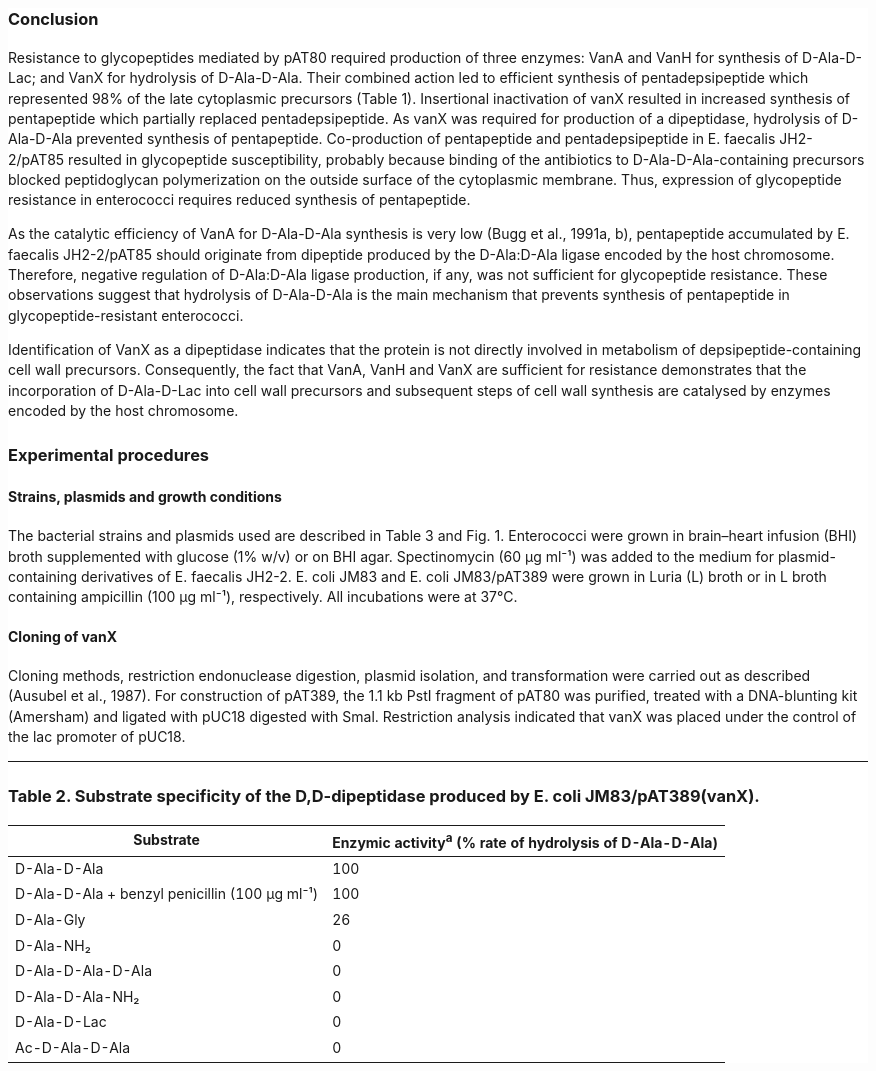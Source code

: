 ### Conclusion

Resistance to glycopeptides mediated by pAT80 required production of three enzymes: VanA and VanH for synthesis of D-Ala-D-Lac; and VanX for hydrolysis of D-Ala-D-Ala. Their combined action led to efficient synthesis of pentadepsipeptide which represented 98% of the late cytoplasmic precursors (Table 1). Insertional inactivation of vanX resulted in increased synthesis of pentapeptide which partially replaced pentadepsipeptide. As vanX was required for production of a dipeptidase, hydrolysis of D-Ala-D-Ala prevented synthesis of pentapeptide. Co-production of pentapeptide and pentadepsipeptide in E. faecalis JH2-2/pAT85 resulted in glycopeptide susceptibility, probably because binding of the antibiotics to D-Ala-D-Ala-containing precursors blocked peptidoglycan polymerization on the outside surface of the cytoplasmic membrane. Thus, expression of glycopeptide resistance in enterococci requires reduced synthesis of pentapeptide.

As the catalytic efficiency of VanA for D-Ala-D-Ala synthesis is very low (Bugg et al., 1991a, b), pentapeptide accumulated by E. faecalis JH2-2/pAT85 should originate from dipeptide produced by the D-Ala:D-Ala ligase encoded by the host chromosome. Therefore, negative regulation of D-Ala:D-Ala ligase production, if any, was not sufficient for glycopeptide resistance. These observations suggest that hydrolysis of D-Ala-D-Ala is the main mechanism that prevents synthesis of pentapeptide in glycopeptide-resistant enterococci.

Identification of VanX as a dipeptidase indicates that the protein is not directly involved in metabolism of depsipeptide-containing cell wall precursors. Consequently, the fact that VanA, VanH and VanX are sufficient for resistance demonstrates that the incorporation of D-Ala-D-Lac into cell wall precursors and subsequent steps of cell wall synthesis are catalysed by enzymes encoded by the host chromosome.

### Experimental procedures

#### Strains, plasmids and growth conditions

The bacterial strains and plasmids used are described in Table 3 and Fig. 1. Enterococci were grown in brain–heart infusion (BHI) broth supplemented with glucose (1% w/v) or on BHI agar. Spectinomycin (60 μg ml⁻¹) was added to the medium for plasmid-containing derivatives of E. faecalis JH2-2. E. coli JM83 and E. coli JM83/pAT389 were grown in Luria (L) broth or in L broth containing ampicillin (100 μg ml⁻¹), respectively. All incubations were at 37°C.

#### Cloning of vanX

Cloning methods, restriction endonuclease digestion, plasmid isolation, and transformation were carried out as described (Ausubel et al., 1987). For construction of pAT389, the 1.1 kb PstI fragment of pAT80 was purified, treated with a DNA-blunting kit (Amersham) and ligated with pUC18 digested with Smal. Restriction analysis indicated that vanX was placed under the control of the lac promoter of pUC18.

---

### Table 2. Substrate specificity of the D,D-dipeptidase produced by E. coli JM83/pAT389(vanX).

| Substrate                          | Enzymic activity<sup>a</sup> (% rate of hydrolysis of D-Ala-D-Ala) |
|------------------------------------|---------------------------------------------------------------|
| D-Ala-D-Ala                        | 100                                                             |
| D-Ala-D-Ala + benzyl penicillin (100 μg ml⁻¹) | 100                                                             |
| D-Ala-Gly                          | 26                                                              |
| D-Ala-NH₂                          | 0                                                               |
| D-Ala-D-Ala-D-Ala                  | 0                                                               |
| D-Ala-D-Ala-NH₂                    | 0                                                               |
| D-Ala-D-Lac                        | 0                                                               |
| Ac-D-Ala-D-Ala                     | 0                                                               |